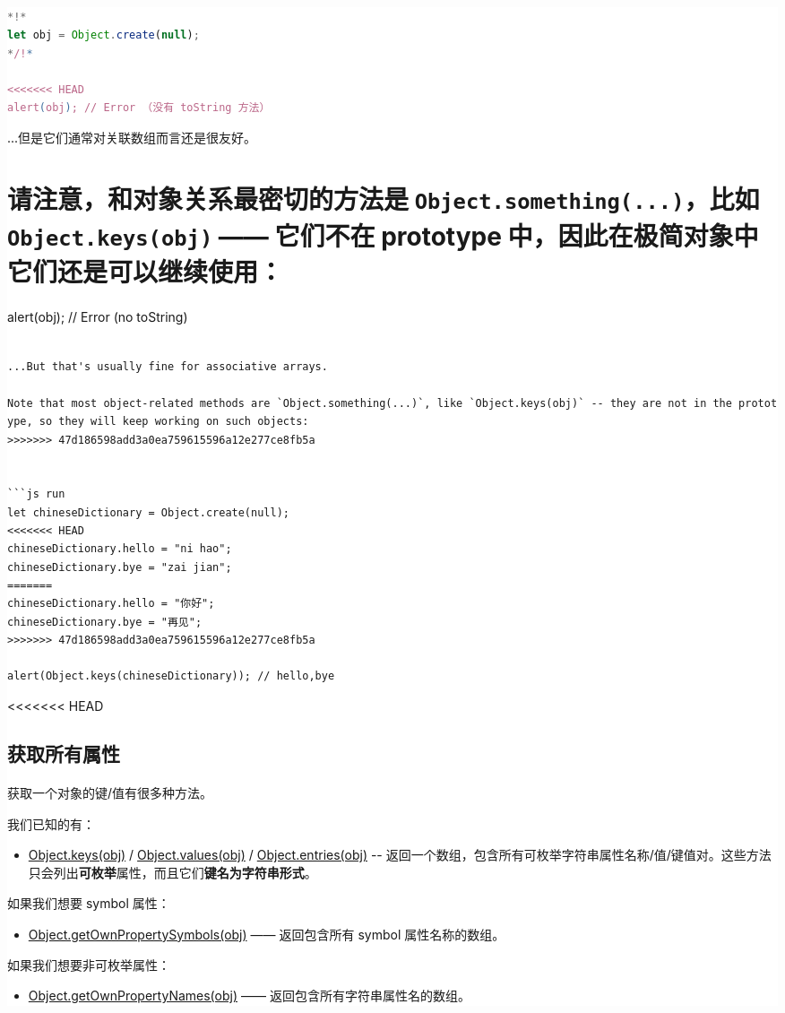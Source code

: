 ```js run
*!*
let obj = Object.create(null);
*/!*

<<<<<<< HEAD
alert(obj); // Error （没有 toString 方法）
```

...但是它们通常对关联数组而言还是很友好。

请注意，和对象关系最密切的方法是 `Object.something(...)`，比如 `Object.keys(obj)` —— 它们不在 prototype 中，因此在极简对象中它们还是可以继续使用：
=======
alert(obj); // Error (no toString)
```

...But that's usually fine for associative arrays.

Note that most object-related methods are `Object.something(...)`, like `Object.keys(obj)` -- they are not in the prototype, so they will keep working on such objects:
>>>>>>> 47d186598add3a0ea759615596a12e277ce8fb5a


```js run
let chineseDictionary = Object.create(null);
<<<<<<< HEAD
chineseDictionary.hello = "ni hao";
chineseDictionary.bye = "zai jian";
=======
chineseDictionary.hello = "你好";
chineseDictionary.bye = "再见";
>>>>>>> 47d186598add3a0ea759615596a12e277ce8fb5a

alert(Object.keys(chineseDictionary)); // hello,bye
```

<<<<<<< HEAD
## 获取所有属性

获取一个对象的键/值有很多种方法。

我们已知的有：

- [Object.keys(obj)](mdn:js/Object/keys) / [Object.values(obj)](mdn:js/Object/values) / [Object.entries(obj)](mdn:js/Object/entries) -- 返回一个数组，包含所有可枚举字符串属性名称/值/键值对。这些方法只会列出**可枚举**属性，而且它们**键名为字符串形式**。

如果我们想要 symbol 属性：

- [Object.getOwnPropertySymbols(obj)](mdn:js/Object/getOwnPropertySymbols) —— 返回包含所有 symbol 属性名称的数组。

如果我们想要非可枚举属性：

- [Object.getOwnPropertyNames(obj)](mdn:js/Object/getOwnPropertyNames) —— 返回包含所有字符串属性名的数组。
